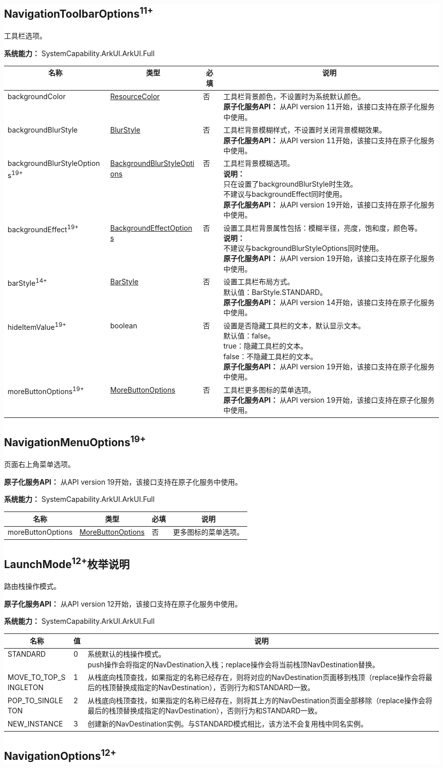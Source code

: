 ## NavigationToolbarOptions<sup>11+</sup>

工具栏选项。

**系统能力：** SystemCapability.ArkUI.ArkUI.Full

| 名称     | 类型            | 必填   | 说明              |
| ------ | ------------- | ---- | --------------- |
| backgroundColor | [ResourceColor](ts-types.md#resourcecolor)  | 否    | 工具栏背景颜色，不设置时为系统默认颜色。<br/>**原子化服务API：** 从API version 11开始，该接口支持在原子化服务中使用。 |
| backgroundBlurStyle   | [BlurStyle](ts-universal-attributes-background.md#blurstyle9)        | 否    | 工具栏背景模糊样式，不设置时关闭背景模糊效果。 <br/>**原子化服务API：** 从API version 11开始，该接口支持在原子化服务中使用。 |
| backgroundBlurStyleOptions<sup>19+</sup>   | [BackgroundBlurStyleOptions](ts-universal-attributes-background.md#backgroundblurstyleoptions10对象说明)        | 否    | 工具栏背景模糊选项。<br/>**说明：** <br/>只在设置了backgroundBlurStyle时生效。<br/>不建议与backgroundEffect同时使用。<br/>**原子化服务API：** 从API version 19开始，该接口支持在原子化服务中使用。 |
| backgroundEffect<sup>19+</sup>   | [BackgroundEffectOptions](ts-universal-attributes-background.md#backgroundeffectoptions11)        | 否    | 设置工具栏背景属性包括：模糊半径，亮度，饱和度，颜色等。<br/>**说明：** <br/>不建议与backgroundBlurStyleOptions同时使用。<br/>**原子化服务API：** 从API version 19开始，该接口支持在原子化服务中使用。 |
| barStyle<sup>14+</sup>   | [BarStyle](#barstyle12枚举说明)        | 否    | 设置工具栏布局方式。<br/>默认值：BarStyle.STANDARD。<br/>**原子化服务API：** 从API version 14开始，该接口支持在原子化服务中使用。 |
| hideItemValue<sup>19+</sup>   | boolean | 否    | 设置是否隐藏工具栏的文本，默认显示文本。<br/>默认值：false。<br/>true：隐藏工具栏的文本。<br/>false：不隐藏工具栏的文本。<br/>**原子化服务API：** 从API version 19开始，该接口支持在原子化服务中使用。 |
| moreButtonOptions<sup>19+</sup>   | [MoreButtonOptions](#morebuttonoptions19)        | 否    | 工具栏更多图标的菜单选项。<br/>**原子化服务API：** 从API version 19开始，该接口支持在原子化服务中使用。 |

## NavigationMenuOptions<sup>19+</sup>

页面右上角菜单选项。

**原子化服务API：** 从API version 19开始，该接口支持在原子化服务中使用。

**系统能力：** SystemCapability.ArkUI.ArkUI.Full

| 名称     | 类型            | 必填   | 说明              |
| ------ | ------------- | ---- | --------------- |
| moreButtonOptions   | [MoreButtonOptions](#morebuttonoptions19)        | 否    | 更多图标的菜单选项。 

## LaunchMode<sup>12+</sup>枚举说明

路由栈操作模式。

**原子化服务API：** 从API version 12开始，该接口支持在原子化服务中使用。

**系统能力：** SystemCapability.ArkUI.ArkUI.Full

| 名称    | 值 | 说明 |
| --------- | --- | ------ |
| STANDARD | 0 | 系统默认的栈操作模式。<br/>push操作会将指定的NavDestination入栈；replace操作会将当前栈顶NavDestination替换。 |
| MOVE_TO_TOP_SINGLETON | 1 | 从栈底向栈顶查找，如果指定的名称已经存在，则将对应的NavDestination页面移到栈顶（replace操作会将最后的栈顶替换成指定的NavDestination），否则行为和STANDARD一致。 |
| POP_TO_SINGLETON | 2 | 从栈底向栈顶查找，如果指定的名称已经存在，则将其上方的NavDestination页面全部移除（replace操作会将最后的栈顶替换成指定的NavDestination），否则行为和STANDARD一致。 |
| NEW_INSTANCE | 3 | 创建新的NavDestination实例。与STANDARD模式相比，该方法不会复用栈中同名实例。 |

## NavigationOptions<sup>12+</sup>
